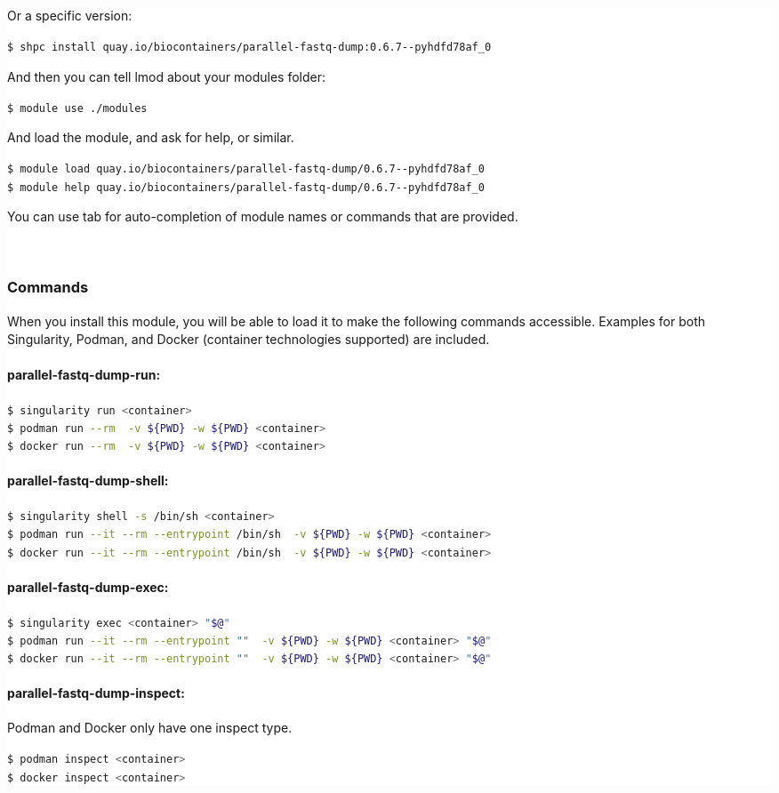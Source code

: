 Or a specific version:

```bash
$ shpc install quay.io/biocontainers/parallel-fastq-dump:0.6.7--pyhdfd78af_0
```

And then you can tell lmod about your modules folder:

```bash
$ module use ./modules
```

And load the module, and ask for help, or similar.

```bash
$ module load quay.io/biocontainers/parallel-fastq-dump/0.6.7--pyhdfd78af_0
$ module help quay.io/biocontainers/parallel-fastq-dump/0.6.7--pyhdfd78af_0
```

You can use tab for auto-completion of module names or commands that are provided.

<br>

### Commands

When you install this module, you will be able to load it to make the following commands accessible.
Examples for both Singularity, Podman, and Docker (container technologies supported) are included.

#### parallel-fastq-dump-run:

```bash
$ singularity run <container>
$ podman run --rm  -v ${PWD} -w ${PWD} <container>
$ docker run --rm  -v ${PWD} -w ${PWD} <container>
```

#### parallel-fastq-dump-shell:

```bash
$ singularity shell -s /bin/sh <container>
$ podman run --it --rm --entrypoint /bin/sh  -v ${PWD} -w ${PWD} <container>
$ docker run --it --rm --entrypoint /bin/sh  -v ${PWD} -w ${PWD} <container>
```

#### parallel-fastq-dump-exec:

```bash
$ singularity exec <container> "$@"
$ podman run --it --rm --entrypoint ""  -v ${PWD} -w ${PWD} <container> "$@"
$ docker run --it --rm --entrypoint ""  -v ${PWD} -w ${PWD} <container> "$@"
```

#### parallel-fastq-dump-inspect:

Podman and Docker only have one inspect type.

```bash
$ podman inspect <container>
$ docker inspect <container>
```
